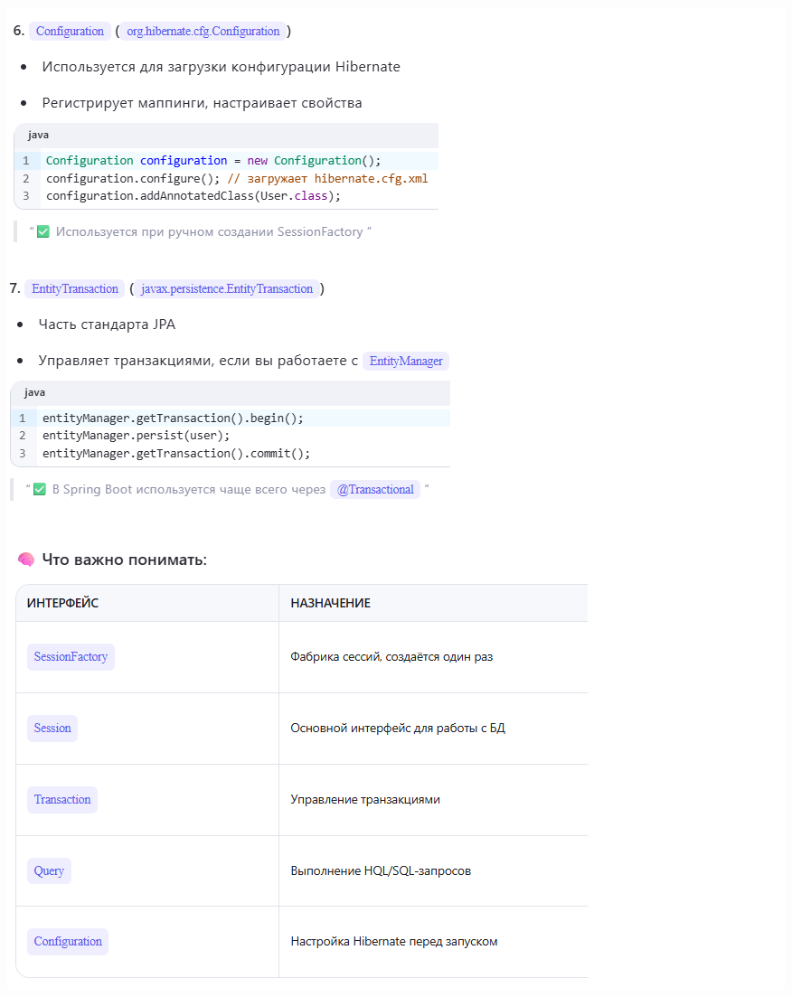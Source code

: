 ![img_13.png](../../../resources/img_13.png)

![img_14.png](../../../resources/img_14.png)

![img_15.png](../../../resources/img_15.png)
